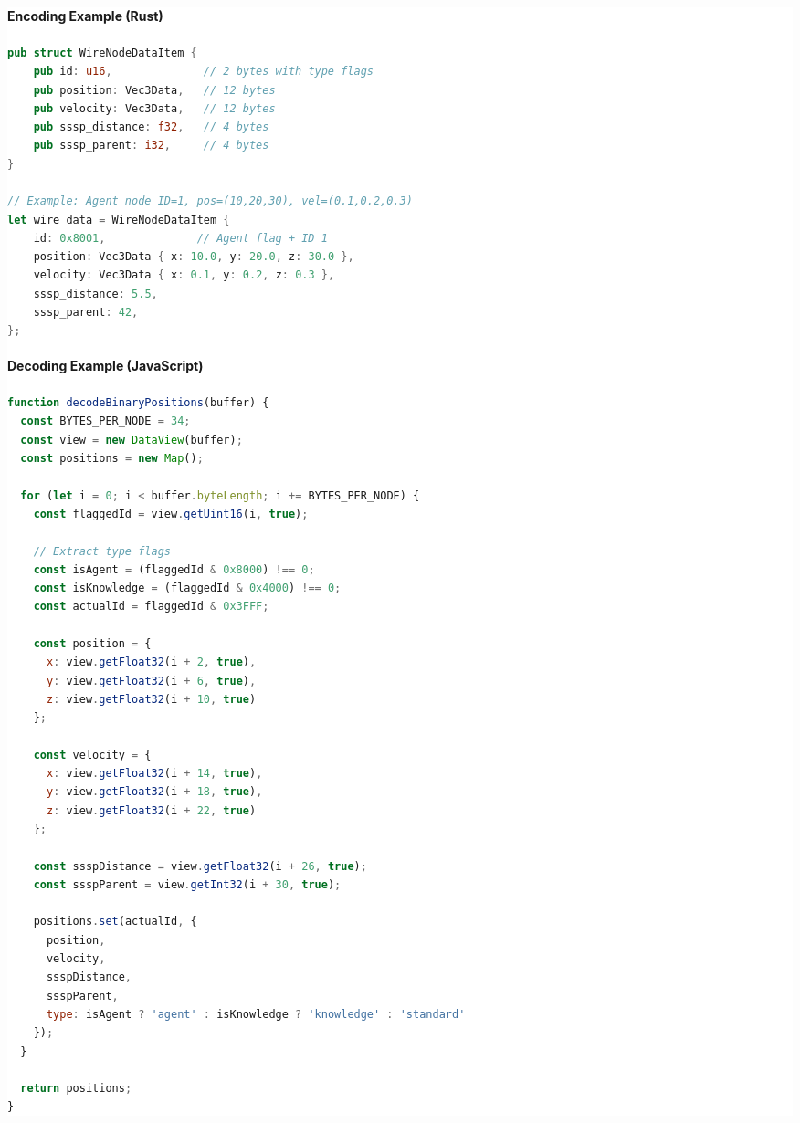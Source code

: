#### Encoding Example (Rust)
```rust
pub struct WireNodeDataItem {
    pub id: u16,              // 2 bytes with type flags
    pub position: Vec3Data,   // 12 bytes
    pub velocity: Vec3Data,   // 12 bytes
    pub sssp_distance: f32,   // 4 bytes
    pub sssp_parent: i32,     // 4 bytes
}

// Example: Agent node ID=1, pos=(10,20,30), vel=(0.1,0.2,0.3)
let wire_data = WireNodeDataItem {
    id: 0x8001,              // Agent flag + ID 1
    position: Vec3Data { x: 10.0, y: 20.0, z: 30.0 },
    velocity: Vec3Data { x: 0.1, y: 0.2, z: 0.3 },
    sssp_distance: 5.5,
    sssp_parent: 42,
};
```

#### Decoding Example (JavaScript)
```javascript
function decodeBinaryPositions(buffer) {
  const BYTES_PER_NODE = 34;
  const view = new DataView(buffer);
  const positions = new Map();

  for (let i = 0; i < buffer.byteLength; i += BYTES_PER_NODE) {
    const flaggedId = view.getUint16(i, true);

    // Extract type flags
    const isAgent = (flaggedId & 0x8000) !== 0;
    const isKnowledge = (flaggedId & 0x4000) !== 0;
    const actualId = flaggedId & 0x3FFF;

    const position = {
      x: view.getFloat32(i + 2, true),
      y: view.getFloat32(i + 6, true),
      z: view.getFloat32(i + 10, true)
    };

    const velocity = {
      x: view.getFloat32(i + 14, true),
      y: view.getFloat32(i + 18, true),
      z: view.getFloat32(i + 22, true)
    };

    const ssspDistance = view.getFloat32(i + 26, true);
    const ssspParent = view.getInt32(i + 30, true);

    positions.set(actualId, {
      position,
      velocity,
      ssspDistance,
      ssspParent,
      type: isAgent ? 'agent' : isKnowledge ? 'knowledge' : 'standard'
    });
  }

  return positions;
}
```
